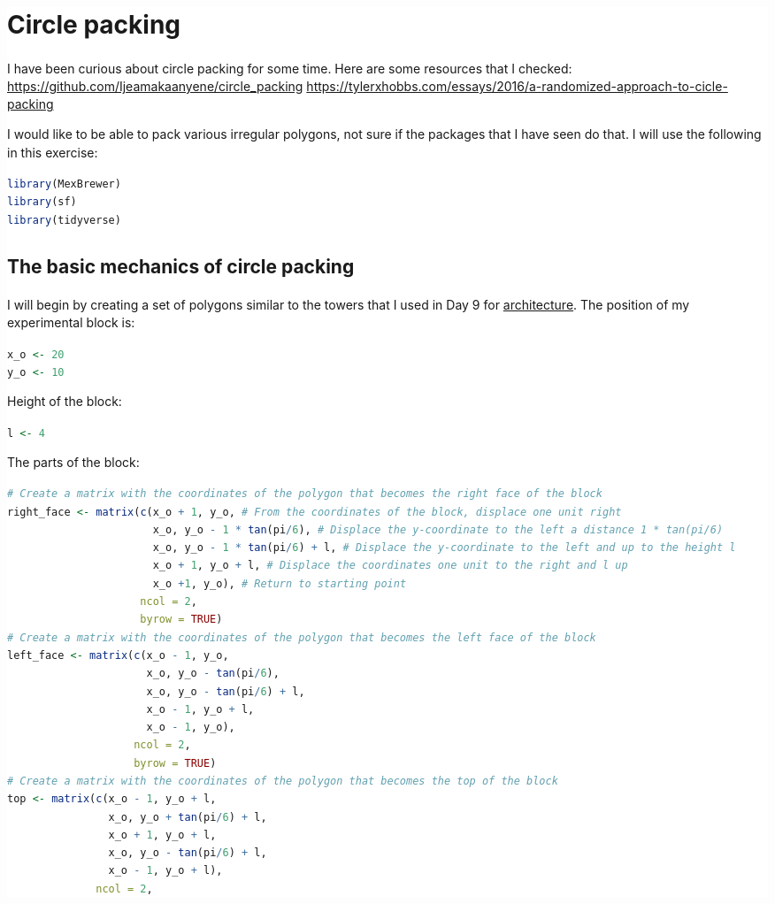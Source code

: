 


# Circle packing




I have been curious about circle packing for some time. Here are some
resources that I checked:
<https://github.com/Ijeamakaanyene/circle_packing>
<https://tylerxhobbs.com/essays/2016/a-randomized-approach-to-cicle-packing>

I would like to be able to pack various irregular polygons, not sure if
the packages that I have seen do that. I will use the following in this
exercise:

``` r
library(MexBrewer)
library(sf)
library(tidyverse)
```

## The basic mechanics of circle packing

I will begin by creating a set of polygons similar to the towers that I
used in Day 9 for
[architecture](https://github.com/paezha/genuary2022/tree/master/09-architecture).
The position of my experimental block is:

``` r
x_o <- 20
y_o <- 10
```

Height of the block:

``` r
l <- 4
```

The parts of the block:

``` r
# Create a matrix with the coordinates of the polygon that becomes the right face of the block
right_face <- matrix(c(x_o + 1, y_o, # From the coordinates of the block, displace one unit right
                       x_o, y_o - 1 * tan(pi/6), # Displace the y-coordinate to the left a distance 1 * tan(pi/6)
                       x_o, y_o - 1 * tan(pi/6) + l, # Displace the y-coordinate to the left and up to the height l 
                       x_o + 1, y_o + l, # Displace the coordinates one unit to the right and l up
                       x_o +1, y_o), # Return to starting point
                     ncol = 2,
                     byrow = TRUE)
# Create a matrix with the coordinates of the polygon that becomes the left face of the block
left_face <- matrix(c(x_o - 1, y_o, 
                      x_o, y_o - tan(pi/6), 
                      x_o, y_o - tan(pi/6) + l, 
                      x_o - 1, y_o + l, 
                      x_o - 1, y_o),
                    ncol = 2,
                    byrow = TRUE)
# Create a matrix with the coordinates of the polygon that becomes the top of the block
top <- matrix(c(x_o - 1, y_o + l,
                x_o, y_o + tan(pi/6) + l, 
                x_o + 1, y_o + l, 
                x_o, y_o - tan(pi/6) + l, 
                x_o - 1, y_o + l),
              ncol = 2,
```